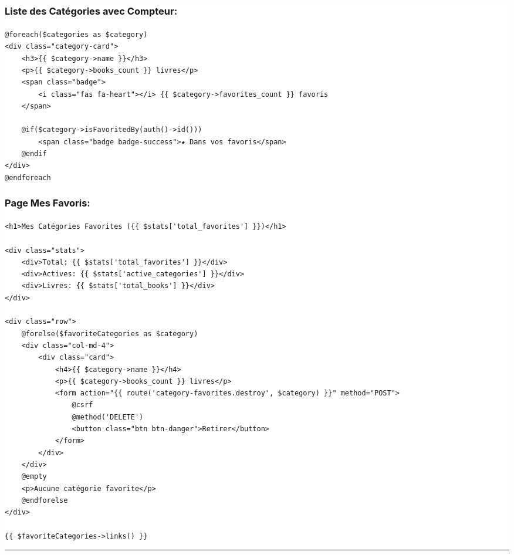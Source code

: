 ### Liste des Catégories avec Compteur:

```blade
@foreach($categories as $category)
<div class="category-card">
    <h3>{{ $category->name }}</h3>
    <p>{{ $category->books_count }} livres</p>
    <span class="badge">
        <i class="fas fa-heart"></i> {{ $category->favorites_count }} favoris
    </span>
    
    @if($category->isFavoritedBy(auth()->id()))
        <span class="badge badge-success">★ Dans vos favoris</span>
    @endif
</div>
@endforeach
```

### Page Mes Favoris:

```blade
<h1>Mes Catégories Favorites ({{ $stats['total_favorites'] }})</h1>

<div class="stats">
    <div>Total: {{ $stats['total_favorites'] }}</div>
    <div>Actives: {{ $stats['active_categories'] }}</div>
    <div>Livres: {{ $stats['total_books'] }}</div>
</div>

<div class="row">
    @forelse($favoriteCategories as $category)
    <div class="col-md-4">
        <div class="card">
            <h4>{{ $category->name }}</h4>
            <p>{{ $category->books_count }} livres</p>
            <form action="{{ route('category-favorites.destroy', $category) }}" method="POST">
                @csrf
                @method('DELETE')
                <button class="btn btn-danger">Retirer</button>
            </form>
        </div>
    </div>
    @empty
    <p>Aucune catégorie favorite</p>
    @endforelse
</div>

{{ $favoriteCategories->links() }}
```

---
